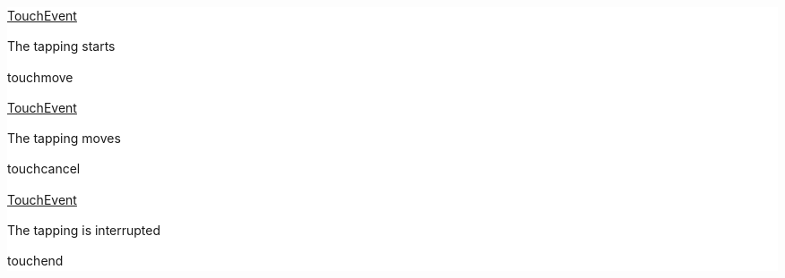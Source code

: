 </td>
<td class="cellrowborder" valign="top" width="29.552955295529554%" headers="mcps1.1.4.1.2 "><p id="en-us_topic_0000001058948925_en-us_topic_0000001058460527_abefebd99301b4bdebb798d1b9df24d8d"><a name="en-us_topic_0000001058948925_en-us_topic_0000001058460527_abefebd99301b4bdebb798d1b9df24d8d"></a><a name="en-us_topic_0000001058948925_en-us_topic_0000001058460527_abefebd99301b4bdebb798d1b9df24d8d"></a><a href="universal-events.md#en-us_topic_0000001058460527_tdb541af4e4db41d7a92e9b6e3c93f606">TouchEvent</a></p>
</td>
<td class="cellrowborder" valign="top" width="45.5945594559456%" headers="mcps1.1.4.1.3 "><p id="en-us_topic_0000001058948925_en-us_topic_0000001058460527_afa4290e2620f4f5fbdcb74dcae84e536"><a name="en-us_topic_0000001058948925_en-us_topic_0000001058460527_afa4290e2620f4f5fbdcb74dcae84e536"></a><a name="en-us_topic_0000001058948925_en-us_topic_0000001058460527_afa4290e2620f4f5fbdcb74dcae84e536"></a>The tapping starts</p>
</td>
</tr>
<tr id="en-us_topic_0000001058948925_row1236519563517"><td class="cellrowborder" valign="top" width="24.852485248524854%" headers="mcps1.1.4.1.1 "><p id="en-us_topic_0000001058948925_en-us_topic_0000001058460527_a23e0317cfee94650be4dcd2280c3e94e"><a name="en-us_topic_0000001058948925_en-us_topic_0000001058460527_a23e0317cfee94650be4dcd2280c3e94e"></a><a name="en-us_topic_0000001058948925_en-us_topic_0000001058460527_a23e0317cfee94650be4dcd2280c3e94e"></a>touchmove</p>
</td>
<td class="cellrowborder" valign="top" width="29.552955295529554%" headers="mcps1.1.4.1.2 "><p id="en-us_topic_0000001058948925_en-us_topic_0000001058460527_aea26e4f9575044dc8fb65080f3a6684a"><a name="en-us_topic_0000001058948925_en-us_topic_0000001058460527_aea26e4f9575044dc8fb65080f3a6684a"></a><a name="en-us_topic_0000001058948925_en-us_topic_0000001058460527_aea26e4f9575044dc8fb65080f3a6684a"></a><a href="universal-events.md#en-us_topic_0000001058460527_tdb541af4e4db41d7a92e9b6e3c93f606">TouchEvent</a></p>
</td>
<td class="cellrowborder" valign="top" width="45.5945594559456%" headers="mcps1.1.4.1.3 "><p id="en-us_topic_0000001058948925_en-us_topic_0000001058460527_a37f7cc43d82c4ee18512bd079349079d"><a name="en-us_topic_0000001058948925_en-us_topic_0000001058460527_a37f7cc43d82c4ee18512bd079349079d"></a><a name="en-us_topic_0000001058948925_en-us_topic_0000001058460527_a37f7cc43d82c4ee18512bd079349079d"></a>The tapping moves</p>
</td>
</tr>
<tr id="en-us_topic_0000001058948925_row18365145615516"><td class="cellrowborder" valign="top" width="24.852485248524854%" headers="mcps1.1.4.1.1 "><p id="en-us_topic_0000001058948925_en-us_topic_0000001058460527_ad0728eeac06143bbb4a6fdf1ed5c6d91"><a name="en-us_topic_0000001058948925_en-us_topic_0000001058460527_ad0728eeac06143bbb4a6fdf1ed5c6d91"></a><a name="en-us_topic_0000001058948925_en-us_topic_0000001058460527_ad0728eeac06143bbb4a6fdf1ed5c6d91"></a>touchcancel</p>
</td>
<td class="cellrowborder" valign="top" width="29.552955295529554%" headers="mcps1.1.4.1.2 "><p id="en-us_topic_0000001058948925_en-us_topic_0000001058460527_a59e2819eae2b4d3e935991b43156347b"><a name="en-us_topic_0000001058948925_en-us_topic_0000001058460527_a59e2819eae2b4d3e935991b43156347b"></a><a name="en-us_topic_0000001058948925_en-us_topic_0000001058460527_a59e2819eae2b4d3e935991b43156347b"></a><a href="universal-events.md#en-us_topic_0000001058460527_tdb541af4e4db41d7a92e9b6e3c93f606">TouchEvent</a></p>
</td>
<td class="cellrowborder" valign="top" width="45.5945594559456%" headers="mcps1.1.4.1.3 "><p id="en-us_topic_0000001058948925_en-us_topic_0000001058460527_a739d9ef0db624f6284554aeaeddffa0a"><a name="en-us_topic_0000001058948925_en-us_topic_0000001058460527_a739d9ef0db624f6284554aeaeddffa0a"></a><a name="en-us_topic_0000001058948925_en-us_topic_0000001058460527_a739d9ef0db624f6284554aeaeddffa0a"></a>The tapping is interrupted</p>
</td>
</tr>
<tr id="en-us_topic_0000001058948925_row63651566517"><td class="cellrowborder" valign="top" width="24.852485248524854%" headers="mcps1.1.4.1.1 "><p id="en-us_topic_0000001058948925_en-us_topic_0000001058460527_a233e2f6ff39f49fd97b8f233875d01d4"><a name="en-us_topic_0000001058948925_en-us_topic_0000001058460527_a233e2f6ff39f49fd97b8f233875d01d4"></a><a name="en-us_topic_0000001058948925_en-us_topic_0000001058460527_a233e2f6ff39f49fd97b8f233875d01d4"></a>touchend</p>
</td>